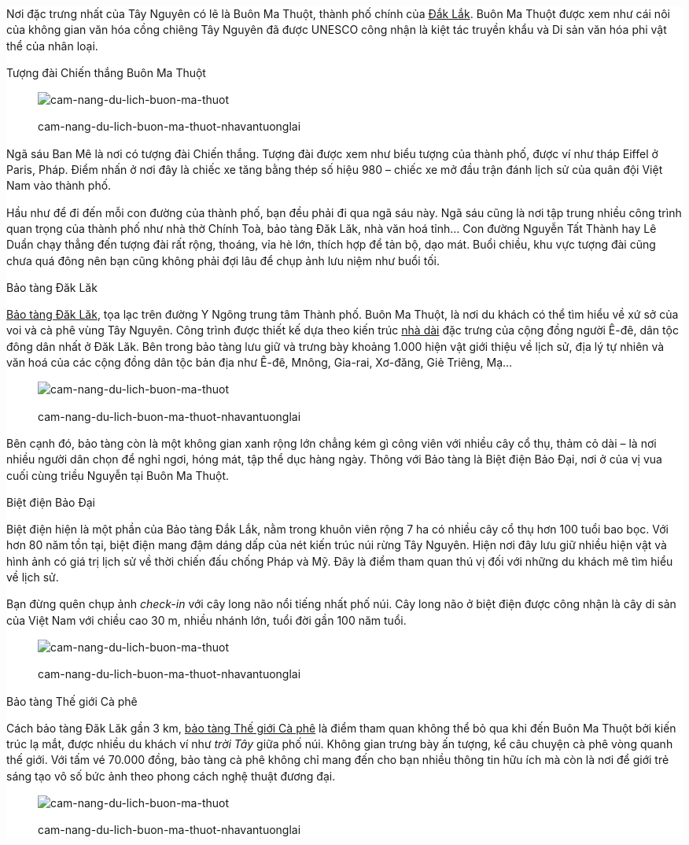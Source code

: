 Nơi đặc trưng nhất của Tây Nguyên có lẽ là Buôn Ma Thuột, thành phố chính của [Đắk Lắk](https://nhavantuonglai.com/article/du-lich-dak-lak). Buôn Ma Thuột được xem như cái nôi của không gian văn hóa cồng chiêng Tây Nguyên đã được UNESCO công nhận là kiệt tác truyền khẩu và Di sản văn hóa phi vật thể của nhân loại.

Tượng đài Chiến thắng Buôn Ma Thuột

<figure><img src="https://data.nhavantuonglai.com/image/article/cam-nang-du-lich-buon-ma-thuot-096.jpg" alt="cam-nang-du-lich-buon-ma-thuot" height=100% width=100%><figcaption><p>cam-nang-du-lich-buon-ma-thuot-nhavantuonglai</p></figcaption></figure>

Ngã sáu Ban Mê là nơi có tượng đài Chiến thắng. Tượng đài được xem như biểu tượng của thành phố, được ví như tháp Eiffel ở Paris, Pháp. Điểm nhấn ở nơi đây là chiếc xe tăng bằng thép số hiệu 980 – chiếc xe mở đầu trận đánh lịch sử của quân đội Việt Nam vào thành phố.

Hầu như để đi đến mỗi con đường của thành phố, bạn đều phải đi qua ngã sáu này. Ngã sáu cũng là nơi tập trung nhiều công trình quan trọng của thành phố như nhà thờ Chính Toà, bảo tàng Đăk Lăk, nhà văn hoá tỉnh… Con đường Nguyễn Tất Thành hay Lê Duẩn chạy thẳng đến tượng đài rất rộng, thoáng, vỉa hè lớn, thích hợp để tản bộ, dạo mát. Buổi chiều, khu vực tượng đài cũng chưa quá đông nên bạn cũng không phải đợi lâu để chụp ảnh lưu niệm như buổi tối.

Bảo tàng Đăk Lăk

[Bảo tàng Đăk Lăk](https://info.nhavantuonglai.com/topick), tọa lạc trên đường Y Ngông trung tâm Thành phố. Buôn Ma Thuột, là nơi du khách có thể tìm hiểu về xứ sở của voi và cà phê vùng Tây Nguyên. Công trình được thiết kế dựa theo kiến trúc [nhà dài](https://info.nhavantuonglai.com/topick) đặc trưng của cộng đồng người Ê-đê, dân tộc đông dân nhất ở Đăk Lăk. Bên trong bảo tàng lưu giữ và trưng bày khoảng 1.000 hiện vật giới thiệu về lịch sử, địa lý tự nhiên và văn hoá của các cộng đồng dân tộc bản địa như Ê-đê, Mnông, Gia-rai, Xơ-đăng, Giẻ Triêng, Mạ…

<figure><img src="https://data.nhavantuonglai.com/image/article/cam-nang-du-lich-buon-ma-thuot-097.jpg" alt="cam-nang-du-lich-buon-ma-thuot" height=100% width=100%><figcaption><p>cam-nang-du-lich-buon-ma-thuot-nhavantuonglai</p></figcaption></figure>

Bên cạnh đó, bảo tàng còn là một không gian xanh rộng lớn chẳng kém gì công viên với nhiều cây cổ thụ, thảm cỏ dài – là nơi nhiều người dân chọn để nghỉ ngơi, hóng mát, tập thể dục hàng ngày. Thông với Bảo tàng là Biệt điện Bảo Đại, nơi ở của vị vua cuối cùng triều Nguyễn tại Buôn Ma Thuột.

Biệt điện Bảo Đại

Biệt điện hiện là một phần của Bảo tàng Đắk Lắk, nằm trong khuôn viên rộng 7 ha có nhiều cây cổ thụ hơn 100 tuổi bao bọc. Với hơn 80 năm tồn tại, biệt điện mang đậm dáng dấp của nét kiến trúc núi rừng Tây Nguyên. Hiện nơi đây lưu giữ nhiều hiện vật và hình ảnh có giá trị lịch sử về thời chiến đấu chống Pháp và Mỹ. Đây là điểm tham quan thú vị đối với những du khách mê tìm hiểu về lịch sử.

Bạn đừng quên chụp ảnh _check-in_ với cây long não nổi tiếng nhất phố núi. Cây long não ở biệt điện được công nhận là cây di sản của Việt Nam với chiều cao 30 m, nhiều nhánh lớn, tuổi đời gần 100 năm tuổi.

<figure><img src="https://data.nhavantuonglai.com/image/article/cam-nang-du-lich-buon-ma-thuot-098.jpg" alt="cam-nang-du-lich-buon-ma-thuot" height=100% width=100%><figcaption><p>cam-nang-du-lich-buon-ma-thuot-nhavantuonglai</p></figcaption></figure>

Bảo tàng Thế giới Cà phê

Cách bảo tàng Đăk Lăk gần 3 km, [bảo tàng Thế giới Cà phê](https://info.nhavantuonglai.com/topick) là điểm tham quan không thể bỏ qua khi đến Buôn Ma Thuột bởi kiến trúc lạ mắt, được nhiều du khách ví như _trời Tây_ giữa phố núi. Không gian trưng bày ấn tượng, kể câu chuyện cà phê vòng quanh thế giới. Với tấm vé 70.000 đồng, bảo tàng cà phê không chỉ mang đến cho bạn nhiều thông tin hữu ích mà còn là nơi để giới trẻ sáng tạo vô số bức ảnh theo phong cách nghệ thuật đương đại.

<figure><img src="https://data.nhavantuonglai.com/image/article/cam-nang-du-lich-buon-ma-thuot-099.jpg" alt="cam-nang-du-lich-buon-ma-thuot" height=100% width=100%><figcaption><p>cam-nang-du-lich-buon-ma-thuot-nhavantuonglai</p></figcaption></figure>
